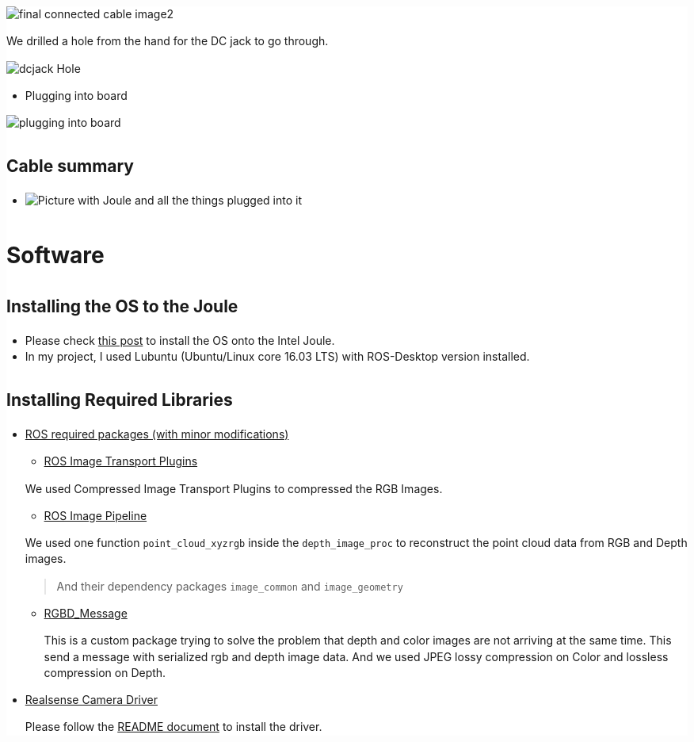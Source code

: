 ![final connected cable image2](img/connected_2.jpg)

 We drilled a hole from the hand for the DC jack to go through. 

 ![dcjack Hole](img/dcjack_hole_1.jpg)


-  Plugging into board

![plugging into board](img/plug_board.jpg)


<a id="orgdba8e15"></a>

## Cable summary

-   ![Picture with Joule and all the things plugged into it](img/plug_all.jpg)

<a id="org84be803"></a>

# Software

<a id="orgcbfb208"></a>

## Installing the OS to the Joule

- Please check [this post](./Intel-Joule-Setup.md) to install the OS onto the Intel Joule.
- In my project, I used Lubuntu (Ubuntu/Linux core 16.03 LTS) with ROS-Desktop version installed. 


<a id="org4290339"></a>

## Installing Required Libraries

- [ROS required packages (with minor modifications)](https://github.com/ramonidea/prl_wireless_perception.git)

    - [ROS Image Transport Plugins](https://github.com/ros-perception/image_transport_plugins.git)

    We used Compressed Image Transport Plugins to compressed the RGB Images. 

    - [ROS Image Pipeline](https://github.com/ros-perception/image_pipeline.git)

    We used one function `point_cloud_xyzrgb` inside the `depth_image_proc` to reconstruct the point cloud data from RGB and Depth images.

    > And their dependency packages `image_common` and `image_geometry`

    - [RGBD_Message](https://github.com/ramonidea/prl_wireless_perception/tree/master/rgbd_message)
        
        This is a custom package trying to solve the problem that depth and color images are not arriving at the same time. This send a message with serialized rgb and depth image data. And we used JPEG lossy compression on Color and lossless compression on Depth.

- [Realsense Camera Driver](https://github.com/IntelRealSense/librealsense)

    Please follow the [README document](https://github.com/IntelRealSense/librealsense/blob/master/readme.md) to install the driver.
